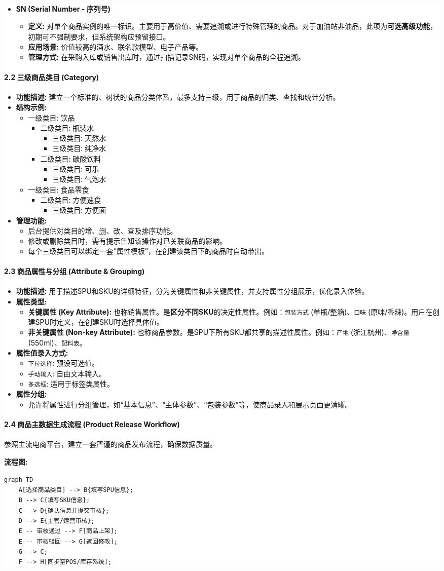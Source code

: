   * **SN (Serial Number - 序列号)**

      * **定义:** 对单个商品实例的唯一标识。主要用于高价值、需要追溯或进行特殊管理的商品。对于加油站非油品，此项为**可选高级功能**，初期可不强制要求，但系统架构应预留接口。
      * **应用场景:** 价值较高的酒水、联名款模型、电子产品等。
      * **管理方式:** 在采购入库或销售出库时，通过扫描记录SN码，实现对单个商品的全程追溯。

#### **2.2 三级商品类目 (Category)**

  * **功能描述:** 建立一个标准的、树状的商品分类体系，最多支持三级，用于商品的归类、查找和统计分析。
  * **结构示例:**
      * 一级类目: 饮品
          * 二级类目: 瓶装水
              * 三级类目: 天然水
              * 三级类目: 纯净水
          * 二级类目: 碳酸饮料
              * 三级类目: 可乐
              * 三级类目: 气泡水
      * 一级类目: 食品零食
          * 二级类目: 方便速食
              * 三级类目: 方便面
  * **管理功能:**
      * 后台提供对类目的增、删、改、查及排序功能。
      * 修改或删除类目时，需有提示告知该操作对已关联商品的影响。
      * 每个三级类目可以绑定一套“属性模板”，在创建该类目下的商品时自动带出。

#### **2.3 商品属性与分组 (Attribute & Grouping)**

  * **功能描述:** 用于描述SPU和SKU的详细特征，分为关键属性和非关键属性，并支持属性分组展示，优化录入体验。
  * **属性类型:**
      * **关键属性 (Key Attribute):** 也称销售属性。是**区分不同SKU**的决定性属性。例如：`包装方式` (单瓶/整箱)、`口味` (原味/香辣)。用户在创建SPU时定义，在创建SKU时选择具体值。
      * **非关键属性 (Non-key Attribute):** 也称商品参数。是SPU下所有SKU都共享的描述性属性。例如：`产地` (浙江杭州)、`净含量` (550ml)、`配料表`。
  * **属性值录入方式:**
      * `下拉选择`: 预设可选值。
      * `手动输入`: 自由文本输入。
      * `多选框`: 适用于标签类属性。
  * **属性分组:**
      * 允许将属性进行分组管理，如“基本信息”、“主体参数”、“包装参数”等，使商品录入和展示页面更清晰。

#### **2.4 商品主数据生成流程 (Product Release Workflow)**

参照主流电商平台，建立一套严谨的商品发布流程，确保数据质量。

**流程图:**

```mermaid
graph TD
    A[选择商品类目] --> B{填写SPU信息};
    B --> C{填写SKU信息};
    C --> D{确认信息并提交审核};
    D --> E{主管/运营审核};
    E -- 审核通过 --> F[商品上架];
    E -- 审核驳回 --> G[返回修改];
    G --> C;
    F --> H[同步至POS/库存系统];

```
